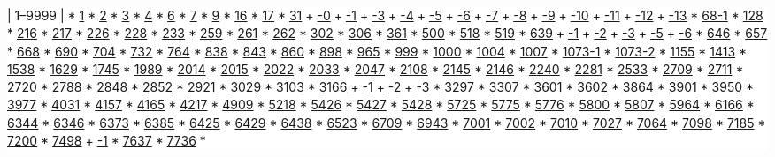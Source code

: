 | 1–9999 | * [1](/wiki/ISO_1 "ISO 1") * [2](/wiki/ISO_2 "ISO 2") * [3](/wiki/Renard_series "Renard series") * [4](/wiki/ISO_4 "ISO 4") * [6](/wiki/Film_speed "Film speed") * [7](/wiki/British_Standard_Pipe "British Standard Pipe") * [9](/wiki/ISO_9 "ISO 9") * [16](/wiki/A440_(pitch_standard) "A440 (pitch standard)") * [17](/wiki/Renard_series "Renard series") * [31](/wiki/ISO_31 "ISO 31") 	+ [-0](/wiki/ISO_31-0 "ISO 31-0") 	+ [-1](/wiki/ISO_31-1 "ISO 31-1") 	+ [-3](/wiki/ISO_31-3 "ISO 31-3") 	+ [-4](/wiki/ISO_31-4 "ISO 31-4") 	+ [-5](/wiki/ISO_31-5 "ISO 31-5") 	+ [-6](/wiki/ISO_31-6 "ISO 31-6") 	+ [-7](/wiki/ISO_31-7 "ISO 31-7") 	+ [-8](/wiki/ISO_31-8 "ISO 31-8") 	+ [-9](/wiki/ISO_31-9 "ISO 31-9") 	+ [-10](/wiki/ISO_31-10 "ISO 31-10") 	+ [-11](/wiki/ISO_31-11 "ISO 31-11") 	+ [-12](/wiki/ISO_31-12 "ISO 31-12") 	+ [-13](/wiki/ISO_31-13 "ISO 31-13") * [68-1](/wiki/ISO_metric_screw_thread "ISO metric screw thread") * [128](/wiki/ISO_128 "ISO 128") * [216](/wiki/ISO_216 "ISO 216") * [217](/wiki/ISO_217 "ISO 217") * [226](/wiki/Equal-loudness_contour "Equal-loudness contour") * [228](/wiki/British_Standard_Pipe "British Standard Pipe") * [233](/wiki/ISO_233 "ISO 233") * [259](/wiki/ISO_259 "ISO 259") * [261](/wiki/ISO_metric_screw_thread "ISO metric screw thread") * [262](/wiki/ISO_metric_screw_thread "ISO metric screw thread") * [302](/wiki/Kappa_number "Kappa number") * [306](/wiki/Vicat_softening_point "Vicat softening point") * [361](/wiki/Hazard_symbol#Ionizing_radiation_symbol "Hazard symbol") * [500](/wiki/Power_take-off "Power take-off") * [518](/wiki/Hot_shoe "Hot shoe") * [519](/wiki/Prontor-Compur "Prontor-Compur") * [639](/wiki/ISO_639 "ISO 639") 	+ [-1](/wiki/ISO_639-1 "ISO 639-1") 	+ [-2](/wiki/ISO_639-2 "ISO 639-2") 	+ [-3](/wiki/ISO_639-3 "ISO 639-3") 	+ [-5](/wiki/ISO_639-5 "ISO 639-5") 	+ [-6](/wiki/ISO_639-6 "ISO 639-6") * [646](/wiki/ISO/IEC_646 "ISO/IEC 646") * [657](/wiki/ISO_657 "ISO 657") * [668](/wiki/ISO_668 "ISO 668") * [690](/wiki/ISO_690 "ISO 690") * [704](/wiki/ISO_704 "ISO 704") * [732](/wiki/ISO_732 "ISO 732") * [764](/wiki/Antimagnetic_watch "Antimagnetic watch") * [838](/wiki/Hole_punch "Hole punch") * [843](/wiki/ISO_843 "ISO 843") * [860](/wiki/ISO_860 "ISO 860") * [898](/wiki/ISO_898 "ISO 898") * [965](/wiki/ISO_965 "ISO 965") * [999](/wiki/ISO_999 "ISO 999") * [1000](/wiki/ISO_1000 "ISO 1000") * [1004](/wiki/Magnetic_ink_character_recognition "Magnetic ink character recognition") * [1007](/wiki/135_film "135 film") * [1073-1](/wiki/OCR-A "OCR-A") * [1073-2](/wiki/OCR-B "OCR-B") * [1155](/wiki/Longitudinal_redundancy_check "Longitudinal redundancy check") * [1413](/wiki/Shock-resistant_watch#ISO_1413_shock-resistant_standard "Shock-resistant watch") * [1538](/wiki/ALGOL_60 "ALGOL 60") * [1629](/wiki/ISO_1629 "ISO 1629") * [1745](/wiki/ISO_1745 "ISO 1745") * [1989](/wiki/COBOL "COBOL") * [2014](/wiki/ISO_2014 "ISO 2014") * [2015](/wiki/ISO_2015 "ISO 2015") * [2022](/wiki/ISO/IEC_2022 "ISO/IEC 2022") * [2033](/wiki/ISO_2033 "ISO 2033") * [2047](/wiki/ISO_2047 "ISO 2047") * [2108](/wiki/ISBN "ISBN") * [2145](/wiki/ISO_2145 "ISO 2145") * [2146](/wiki/ISO_2146 "ISO 2146") * [2240](/wiki/Film_speed "Film speed") * [2281](/wiki/Water_Resistant_mark "Water Resistant mark") * [2533](/wiki/International_Standard_Atmosphere "International Standard Atmosphere") * [2709](/wiki/ISO_2709 "ISO 2709") * [2711](/wiki/ISO_2711 "ISO 2711") * [2720](/wiki/Film_speed "Film speed") * [2788](/wiki/ISO_2788 "ISO 2788") * [2848](/wiki/ISO_2848 "ISO 2848") * [2852](/wiki/ISO_2852 "ISO 2852") * [2921](/wiki/ISO_2921 "ISO 2921") * [3029](/wiki/126_film "126 film") * [3103](/wiki/ISO_3103 "ISO 3103") * [3166](/wiki/ISO_3166 "ISO 3166") 	+ [-1](/wiki/ISO_3166-1 "ISO 3166-1") 	+ [-2](/wiki/ISO_3166-2 "ISO 3166-2") 	+ [-3](/wiki/ISO_3166-3 "ISO 3166-3") * [3297](/wiki/International_Standard_Serial_Number "International Standard Serial Number") * [3307](/wiki/ISO_3307 "ISO 3307") * [3601](/wiki/O-ring "O-ring") * [3602](/wiki/Kunrei-shiki_romanization "Kunrei-shiki romanization") * [3864](/wiki/ISO_3864 "ISO 3864") * [3901](/wiki/International_Standard_Recording_Code "International Standard Recording Code") * [3950](/wiki/FDI_World_Dental_Federation_notation "FDI World Dental Federation notation") * [3977](/wiki/ISO_3977 "ISO 3977") * [4031](/wiki/ISO_4031 "ISO 4031") * [4157](/wiki/ISO_4157 "ISO 4157") * [4165](/wiki/ISO_4165 "ISO 4165") * [4217](/wiki/ISO_4217 "ISO 4217") * [4909](/wiki/ISO/IEC_4909 "ISO/IEC 4909") * [5218](/wiki/ISO/IEC_5218 "ISO/IEC 5218") * [5426](/wiki/ISO_5426 "ISO 5426") * [5427](/wiki/ISO_5427 "ISO 5427") * [5428](/wiki/ISO_5428 "ISO 5428") * [5725](/wiki/Accuracy_and_precision "Accuracy and precision") * [5775](/wiki/ISO_5775 "ISO 5775") * [5776](/wiki/ISO_5776 "ISO 5776") * [5800](/wiki/Film_speed "Film speed") * [5807](/wiki/Flowchart "Flowchart") * [5964](/wiki/ISO_5964 "ISO 5964") * [6166](/wiki/International_Securities_Identification_Number "International Securities Identification Number") * [6344](/wiki/ISO_6344 "ISO 6344") * [6346](/wiki/ISO_6346 "ISO 6346") * [6373](/wiki/Minimal_BASIC "Minimal BASIC") * [6385](/wiki/ISO_6385 "ISO 6385") * [6425](/wiki/Water_Resistant_mark "Water Resistant mark") * [6429](/wiki/ANSI_escape_code "ANSI escape code") * [6438](/wiki/ISO_6438 "ISO 6438") * [6523](/wiki/ISO/IEC_6523 "ISO/IEC 6523") * [6709](/wiki/ISO_6709 "ISO 6709") * [6943](/wiki/ISO_6943 "ISO 6943") * [7001](/wiki/ISO_7001 "ISO 7001") * [7002](/wiki/ISO_7002 "ISO 7002") * [7010](/wiki/ISO_7010 "ISO 7010") * [7027](/wiki/ISO_7027 "ISO 7027") * [7064](/wiki/ISO/IEC_7064 "ISO/IEC 7064") * [7098](/wiki/Pinyin "Pinyin") * [7185](/wiki/Pascal_(programming_language) "Pascal (programming language)") * [7200](/wiki/ISO_7200 "ISO 7200") * [7498](/wiki/OSI_model "OSI model") 	+ [-1](/wiki/OSI_model "OSI model") * [7637](/wiki/ISO_7637 "ISO 7637") * [7736](/wiki/ISO_7736 "ISO 7736") *